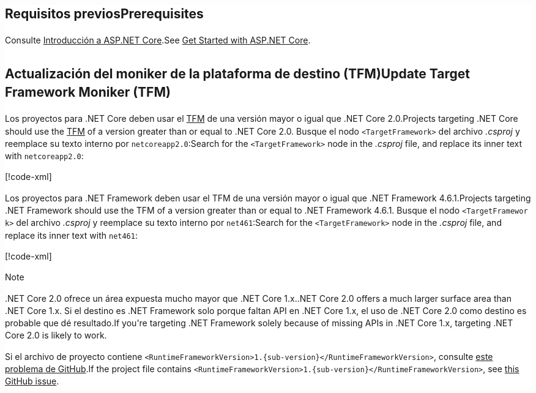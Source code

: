 <a name="prerequisites"></a>

## <a name="prerequisites"></a><span data-ttu-id="c4537-110">Requisitos previos</span><span class="sxs-lookup"><span data-stu-id="c4537-110">Prerequisites</span></span>

<span data-ttu-id="c4537-111">Consulte [Introducción a ASP.NET Core](xref:getting-started).</span><span class="sxs-lookup"><span data-stu-id="c4537-111">See [Get Started with ASP.NET Core](xref:getting-started).</span></span>

<a name="tfm"></a>

## <a name="update-target-framework-moniker-tfm"></a><span data-ttu-id="c4537-112">Actualización del moniker de la plataforma de destino (TFM)</span><span class="sxs-lookup"><span data-stu-id="c4537-112">Update Target Framework Moniker (TFM)</span></span>

<span data-ttu-id="c4537-113">Los proyectos para .NET Core deben usar el [TFM](/dotnet/standard/frameworks) de una versión mayor o igual que .NET Core 2.0.</span><span class="sxs-lookup"><span data-stu-id="c4537-113">Projects targeting .NET Core should use the [TFM](/dotnet/standard/frameworks) of a version greater than or equal to .NET Core 2.0.</span></span> <span data-ttu-id="c4537-114">Busque el nodo `<TargetFramework>` del archivo *.csproj* y reemplace su texto interno por `netcoreapp2.0`:</span><span class="sxs-lookup"><span data-stu-id="c4537-114">Search for the `<TargetFramework>` node in the *.csproj* file, and replace its inner text with `netcoreapp2.0`:</span></span>

[!code-xml[](../1x-to-2x/samples/AspNetCoreDotNetCore2App/AspNetCoreDotNetCore2App/AspNetCoreDotNetCore2App.csproj?range=3)]

<span data-ttu-id="c4537-115">Los proyectos para .NET Framework deben usar el TFM de una versión mayor o igual que .NET Framework 4.6.1.</span><span class="sxs-lookup"><span data-stu-id="c4537-115">Projects targeting .NET Framework should use the TFM of a version greater than or equal to .NET Framework 4.6.1.</span></span> <span data-ttu-id="c4537-116">Busque el nodo `<TargetFramework>` del archivo *.csproj* y reemplace su texto interno por `net461`:</span><span class="sxs-lookup"><span data-stu-id="c4537-116">Search for the `<TargetFramework>` node in the *.csproj* file, and replace its inner text with `net461`:</span></span>

[!code-xml[](../1x-to-2x/samples/AspNetCoreDotNetFx2.0App/AspNetCoreDotNetFx2.0App/AspNetCoreDotNetFx2.0App.csproj?range=4)]

> [!NOTE]
> <span data-ttu-id="c4537-117">.NET Core 2.0 ofrece un área expuesta mucho mayor que .NET Core 1.x.</span><span class="sxs-lookup"><span data-stu-id="c4537-117">.NET Core 2.0 offers a much larger surface area than .NET Core 1.x.</span></span> <span data-ttu-id="c4537-118">Si el destino es .NET Framework solo porque faltan API en .NET Core 1.x, el uso de .NET Core 2.0 como destino es probable que dé resultado.</span><span class="sxs-lookup"><span data-stu-id="c4537-118">If you're targeting .NET Framework solely because of missing APIs in .NET Core 1.x, targeting .NET Core 2.0 is likely to work.</span></span>

<span data-ttu-id="c4537-119">Si el archivo de proyecto contiene `<RuntimeFrameworkVersion>1.{sub-version}</RuntimeFrameworkVersion>`, consulte [este problema de GitHub](https://github.com/dotnet/AspNetCore/issues/3221#issuecomment-413094268).</span><span class="sxs-lookup"><span data-stu-id="c4537-119">If the project file contains `<RuntimeFrameworkVersion>1.{sub-version}</RuntimeFrameworkVersion>`, see [this GitHub issue](https://github.com/dotnet/AspNetCore/issues/3221#issuecomment-413094268).</span></span>
